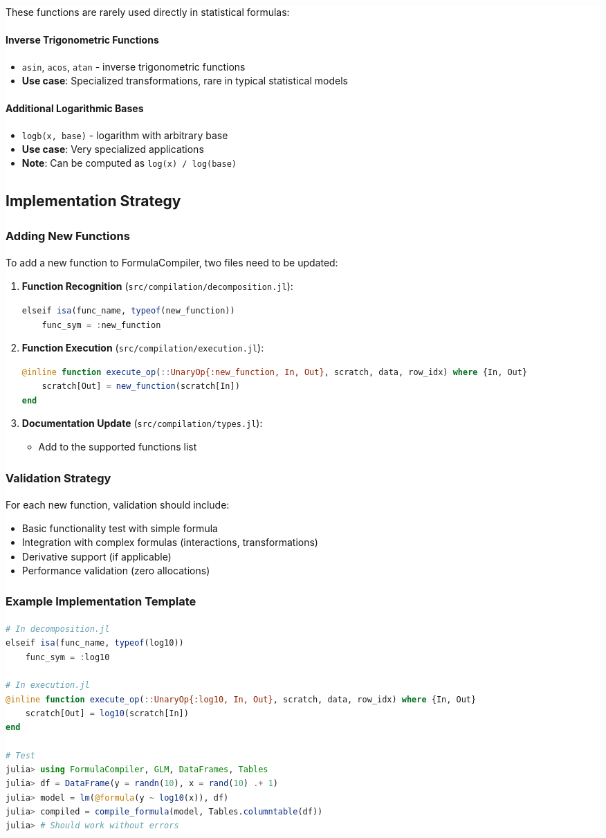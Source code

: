 These functions are rarely used directly in statistical formulas:

#### Inverse Trigonometric Functions
- `asin`, `acos`, `atan` - inverse trigonometric functions
- **Use case**: Specialized transformations, rare in typical statistical models

#### Additional Logarithmic Bases
- `logb(x, base)` - logarithm with arbitrary base
- **Use case**: Very specialized applications
- **Note**: Can be computed as `log(x) / log(base)`

## Implementation Strategy

### Adding New Functions

To add a new function to FormulaCompiler, two files need to be updated:

1. **Function Recognition** (`src/compilation/decomposition.jl`):
   ```julia
   elseif isa(func_name, typeof(new_function))
       func_sym = :new_function
   ```

2. **Function Execution** (`src/compilation/execution.jl`):
   ```julia
   @inline function execute_op(::UnaryOp{:new_function, In, Out}, scratch, data, row_idx) where {In, Out}
       scratch[Out] = new_function(scratch[In])
   end
   ```

3. **Documentation Update** (`src/compilation/types.jl`):
   - Add to the supported functions list

### Validation Strategy

For each new function, validation should include:
- Basic functionality test with simple formula
- Integration with complex formulas (interactions, transformations)
- Derivative support (if applicable)
- Performance validation (zero allocations)

### Example Implementation Template

```julia
# In decomposition.jl
elseif isa(func_name, typeof(log10))
    func_sym = :log10

# In execution.jl  
@inline function execute_op(::UnaryOp{:log10, In, Out}, scratch, data, row_idx) where {In, Out}
    scratch[Out] = log10(scratch[In])
end

# Test
julia> using FormulaCompiler, GLM, DataFrames, Tables
julia> df = DataFrame(y = randn(10), x = rand(10) .+ 1)
julia> model = lm(@formula(y ~ log10(x)), df)
julia> compiled = compile_formula(model, Tables.columntable(df))
julia> # Should work without errors
```
